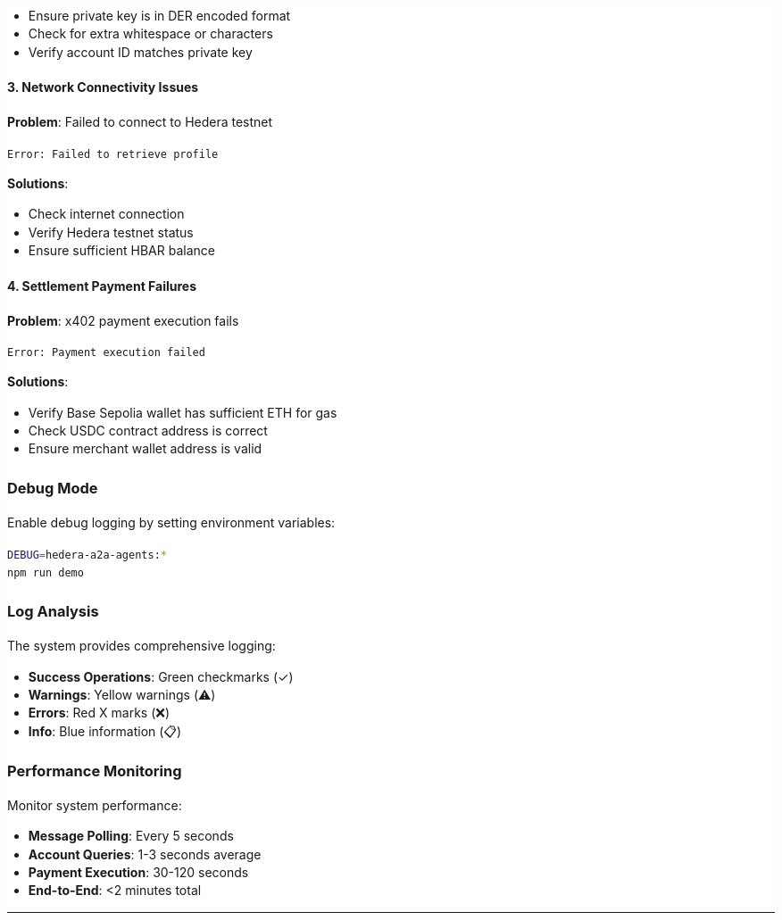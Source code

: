 - Ensure private key is in DER encoded format
- Check for extra whitespace or characters
- Verify account ID matches private key

#### 3. Network Connectivity Issues

**Problem**: Failed to connect to Hedera testnet

```
Error: Failed to retrieve profile
```

**Solutions**:

- Check internet connection
- Verify Hedera testnet status
- Ensure sufficient HBAR balance

#### 4. Settlement Payment Failures

**Problem**: x402 payment execution fails

```
Error: Payment execution failed
```

**Solutions**:

- Verify Base Sepolia wallet has sufficient ETH for gas
- Check USDC contract address is correct
- Ensure merchant wallet address is valid

### Debug Mode

Enable debug logging by setting environment variables:

```bash
DEBUG=hedera-a2a-agents:*
npm run demo
```

### Log Analysis

The system provides comprehensive logging:

- **Success Operations**: Green checkmarks (✓)
- **Warnings**: Yellow warnings (⚠️)
- **Errors**: Red X marks (❌)
- **Info**: Blue information (📋)

### Performance Monitoring

Monitor system performance:

- **Message Polling**: Every 5 seconds
- **Account Queries**: 1-3 seconds average
- **Payment Execution**: 30-120 seconds
- **End-to-End**: <2 minutes total

---